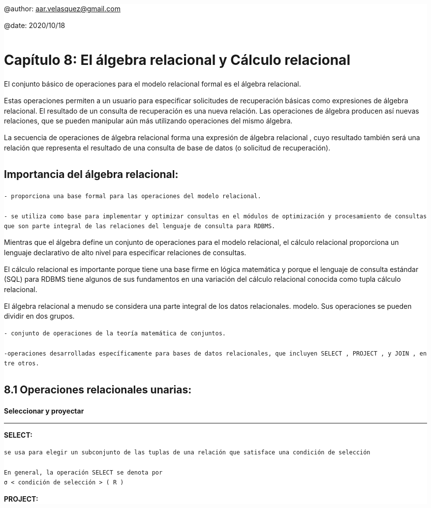 @author: aar.velasquez@gmail.com

@date: 2020/10/18


Capítulo 8: El álgebra relacional y Cálculo relacional
====

El conjunto básico de operaciones para el modelo relacional formal es el álgebra relacional.

Estas operaciones permiten a un usuario
para especificar solicitudes de recuperación básicas como expresiones de álgebra relacional. El resultado de un
consulta de recuperación es una nueva relación. Las operaciones de álgebra producen así nuevas relaciones, que se pueden manipular aún más utilizando operaciones del mismo álgebra.

La secuencia de operaciones de álgebra relacional forma una expresión de álgebra relacional ,
cuyo resultado también será una relación que representa el resultado de una consulta de base de datos
(o solicitud de recuperación).

Importancia del álgebra relacional:
----
    - proporciona una base formal para las operaciones del modelo relacional.

    - se utiliza como base para implementar y optimizar consultas en el módulos de optimización y procesamiento de consultas que son parte integral de las relaciones del lenguaje de consulta para RDBMS.

Mientras que el álgebra define un conjunto de operaciones para el modelo relacional, el cálculo relacional proporciona un lenguaje declarativo de alto nivel para especificar relaciones de consultas.


El cálculo relacional es importante porque tiene una base firme en
lógica matemática y porque el lenguaje de consulta estándar (SQL) para RDBMS
tiene algunos de sus fundamentos en una variación del cálculo relacional conocida como tupla
cálculo relacional.

El álgebra relacional a menudo se considera una parte integral de los datos relacionales.
modelo. Sus operaciones se pueden dividir en dos grupos.

    - conjunto de operaciones de la teoría matemática de conjuntos.

    -operaciones desarrolladas específicamente para bases de datos relacionales, que incluyen SELECT , PROJECT , y JOIN , entre otros.

8.1 Operaciones relacionales unarias:
----
**Seleccionar y proyectar**
___
**SELECT:**

    se usa para elegir un subconjunto de las tuplas de una relación que satisface una condición de selección

    En general, la operación SELECT se denota por
    σ < condición de selección > ( R )

**PROJECT:**
